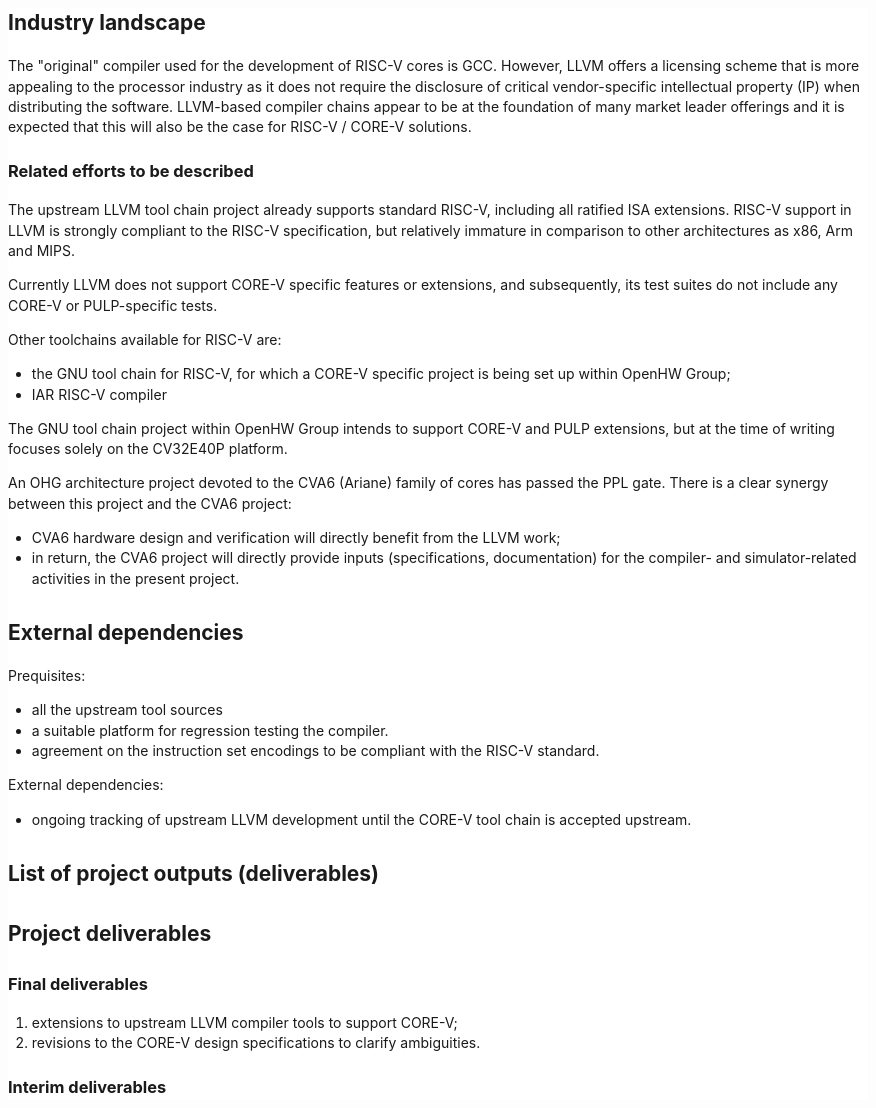 ## Industry landscape

The "original" compiler used for the development of RISC-V cores is GCC.  However, LLVM offers a licensing scheme that is more appealing to the processor industry as it does not require the disclosure of critical vendor-specific intellectual property (IP) when distributing the software.  LLVM-based compiler chains appear to be at the foundation of many market leader offerings and it is expected that this will also be the case for RISC-V / CORE-V solutions.

### Related efforts to be described

The upstream LLVM tool chain project already supports standard RISC-V, including all ratified ISA extensions.  RISC-V support in LLVM is strongly compliant to the RISC-V specification, but relatively immature in comparison to other architectures as x86, Arm and MIPS.

Currently LLVM does not support CORE-V specific features or extensions, and subsequently, its test suites do not include any CORE-V or PULP-specific tests.

Other toolchains available for RISC-V are:
- the GNU tool chain for RISC-V, for which a CORE-V specific project is being set up within OpenHW Group;
- IAR RISC-V compiler

The GNU tool chain project within OpenHW Group intends to support CORE-V and PULP extensions, but at the time of writing focuses solely on the CV32E40P platform.

An OHG architecture project devoted to the CVA6 (Ariane) family of cores has passed the PPL gate.  There is a clear synergy between this project and the CVA6 project:
- CVA6 hardware design and verification will directly benefit from the LLVM work;
- in return, the CVA6 project will directly provide inputs (specifications, documentation) for the compiler- and simulator-related activities in the present project.

## External dependencies

Prequisites:
- all the upstream tool sources
- a suitable platform for regression testing the compiler.
- agreement on the instruction set encodings to be compliant with the RISC-V standard.

External dependencies:
- ongoing tracking of upstream LLVM development until the CORE-V tool chain is accepted upstream.

## List of project outputs (deliverables)

## Project deliverables

### Final deliverables

1. extensions to upstream LLVM compiler tools to support CORE-V;
2. revisions to the CORE-V design specifications to clarify ambiguities.

### Interim deliverables
